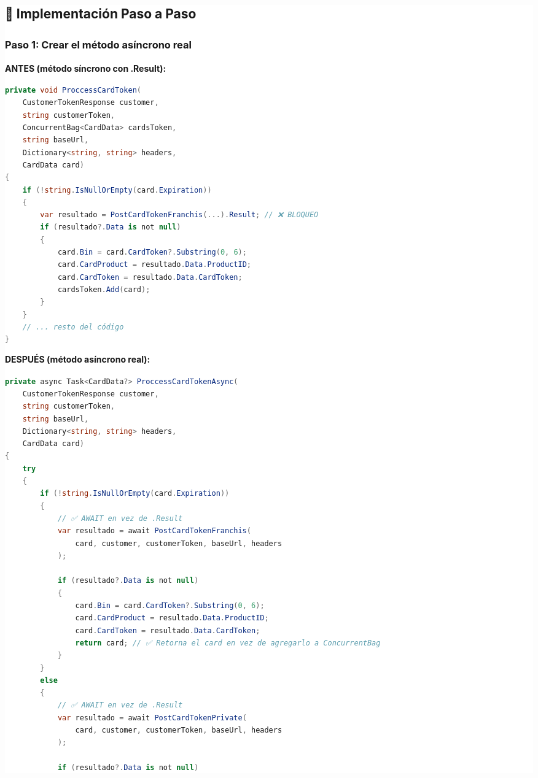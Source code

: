 
## 🔧 Implementación Paso a Paso

### Paso 1: Crear el método asíncrono real

**ANTES (método síncrono con .Result):**
```csharp
private void ProccessCardToken(
    CustomerTokenResponse customer, 
    string customerToken, 
    ConcurrentBag<CardData> cardsToken, 
    string baseUrl, 
    Dictionary<string, string> headers, 
    CardData card)
{
    if (!string.IsNullOrEmpty(card.Expiration))
    {
        var resultado = PostCardTokenFranchis(...).Result; // ❌ BLOQUEO
        if (resultado?.Data is not null)
        {
            card.Bin = card.CardToken?.Substring(0, 6);
            card.CardProduct = resultado.Data.ProductID;
            card.CardToken = resultado.Data.CardToken;
            cardsToken.Add(card);
        }
    }
    // ... resto del código
}
```

**DESPUÉS (método asíncrono real):**
```csharp
private async Task<CardData?> ProccessCardTokenAsync(
    CustomerTokenResponse customer, 
    string customerToken, 
    string baseUrl, 
    Dictionary<string, string> headers, 
    CardData card)
{
    try
    {
        if (!string.IsNullOrEmpty(card.Expiration))
        {
            // ✅ AWAIT en vez de .Result
            var resultado = await PostCardTokenFranchis(
                card, customer, customerToken, baseUrl, headers
            );
            
            if (resultado?.Data is not null)
            {
                card.Bin = card.CardToken?.Substring(0, 6);
                card.CardProduct = resultado.Data.ProductID;
                card.CardToken = resultado.Data.CardToken;
                return card; // ✅ Retorna el card en vez de agregarlo a ConcurrentBag
            }
        }
        else
        {
            // ✅ AWAIT en vez de .Result
            var resultado = await PostCardTokenPrivate(
                card, customer, customerToken, baseUrl, headers
            );
            
            if (resultado?.Data is not null)
```